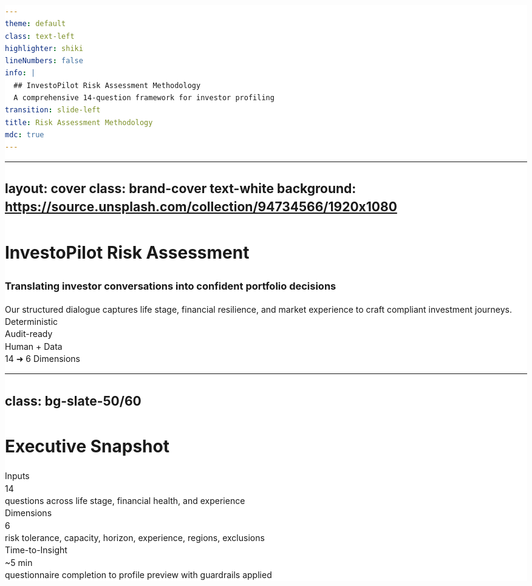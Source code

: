 ```yaml
---
theme: default
class: text-left
highlighter: shiki
lineNumbers: false
info: |
  ## InvestoPilot Risk Assessment Methodology
  A comprehensive 14-question framework for investor profiling
transition: slide-left
title: Risk Assessment Methodology
mdc: true
---
```


---
layout: cover
class: brand-cover text-white
background: https://source.unsplash.com/collection/94734566/1920x1080
---
# InvestoPilot Risk Assessment
### Translating investor conversations into confident portfolio decisions

<div class="tagline mt-6 max-w-2xl">
  Our structured dialogue captures life stage, financial resilience, and market experience to craft compliant investment journeys.
</div>

<div class="grid grid-cols-12 gap-4 mt-12 text-sm uppercase tracking-[0.25em]">
  <div class="pill col-span-3">Deterministic</div>
  <div class="pill col-span-3">Audit-ready</div>
  <div class="pill col-span-3">Human + Data</div>
  <div class="pill col-span-3">14 ➜ 6 Dimensions</div>
</div>

---
class: bg-slate-50/60
---
# Executive Snapshot

<div class="grid grid-cols-12 gap-6 mt-8">
  <div class="stat-card col-span-4">
    <div class="stat-label">Inputs</div>
    <div class="stat-value">14</div>
    <div class="stat-caption">questions across life stage, financial health, and experience</div>
  </div>
  <div class="stat-card col-span-4">
    <div class="stat-label">Dimensions</div>
    <div class="stat-value">6</div>
    <div class="stat-caption">risk tolerance, capacity, horizon, experience, regions, exclusions</div>
  </div>
  <div class="stat-card col-span-4">
    <div class="stat-label">Time-to-Insight</div>
    <div class="stat-value">~5 min</div>
    <div class="stat-caption">questionnaire completion to profile preview with guardrails applied</div>
  </div>
</div>
